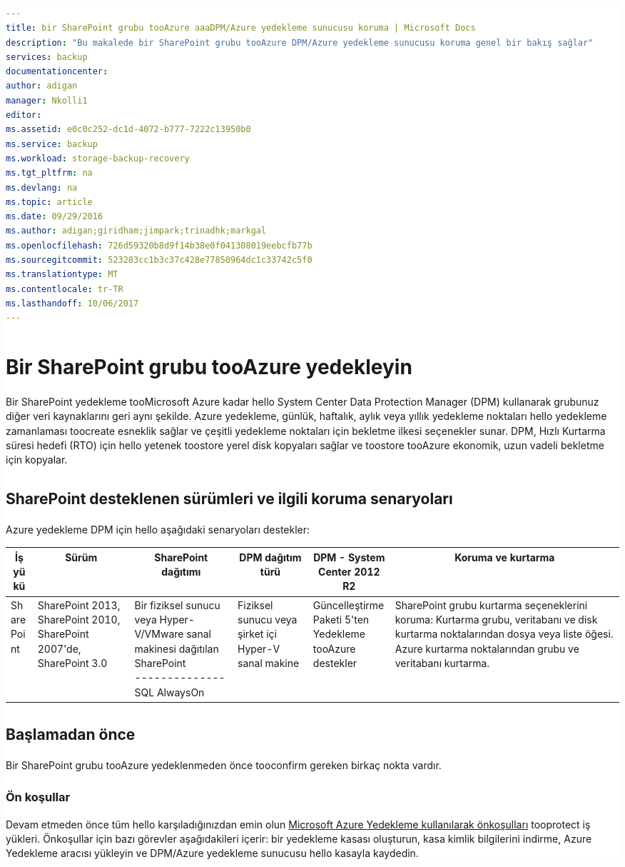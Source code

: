 ```yaml
---
title: bir SharePoint grubu tooAzure aaaDPM/Azure yedekleme sunucusu koruma | Microsoft Docs
description: "Bu makalede bir SharePoint grubu tooAzure DPM/Azure yedekleme sunucusu koruma genel bir bakış sağlar"
services: backup
documentationcenter: 
author: adigan
manager: Nkolli1
editor: 
ms.assetid: e0c0c252-dc1d-4072-b777-7222c13950b0
ms.service: backup
ms.workload: storage-backup-recovery
ms.tgt_pltfrm: na
ms.devlang: na
ms.topic: article
ms.date: 09/29/2016
ms.author: adigan;giridham;jimpark;trinadhk;markgal
ms.openlocfilehash: 726d59320b8d9f14b38e0f041308019eebcfb77b
ms.sourcegitcommit: 523283cc1b3c37c428e77850964dc1c33742c5f0
ms.translationtype: MT
ms.contentlocale: tr-TR
ms.lasthandoff: 10/06/2017
---
```

# <a name="back-up-a-sharepoint-farm-tooazure"></a>Bir SharePoint grubu tooAzure yedekleyin
Bir SharePoint yedekleme tooMicrosoft Azure kadar hello System Center Data Protection Manager (DPM) kullanarak grubunuz diğer veri kaynaklarını geri aynı şekilde. Azure yedekleme, günlük, haftalık, aylık veya yıllık yedekleme noktaları hello yedekleme zamanlaması toocreate esneklik sağlar ve çeşitli yedekleme noktaları için bekletme ilkesi seçenekler sunar. DPM, Hızlı Kurtarma süresi hedefi (RTO) için hello yetenek toostore yerel disk kopyaları sağlar ve toostore tooAzure ekonomik, uzun vadeli bekletme için kopyalar.

## <a name="sharepoint-supported-versions-and-related-protection-scenarios"></a>SharePoint desteklenen sürümleri ve ilgili koruma senaryoları
Azure yedekleme DPM için hello aşağıdaki senaryoları destekler:

| İş yükü | Sürüm | SharePoint dağıtımı | DPM dağıtım türü | DPM - System Center 2012 R2 | Koruma ve kurtarma |
| --- | --- | --- | --- | --- | --- |
| SharePoint |SharePoint 2013, SharePoint 2010, SharePoint 2007'de, SharePoint 3.0 |Bir fiziksel sunucu veya Hyper-V/VMware sanal makinesi dağıtılan SharePoint <br> -------------- <br> SQL AlwaysOn |Fiziksel sunucu veya şirket içi Hyper-V sanal makine |Güncelleştirme Paketi 5'ten Yedekleme tooAzure destekler |SharePoint grubu kurtarma seçeneklerini koruma: Kurtarma grubu, veritabanı ve disk kurtarma noktalarından dosya veya liste öğesi.  Azure kurtarma noktalarından grubu ve veritabanı kurtarma. |

## <a name="before-you-start"></a>Başlamadan önce
Bir SharePoint grubu tooAzure yedeklenmeden önce tooconfirm gereken birkaç nokta vardır.

### <a name="prerequisites"></a>Ön koşullar
Devam etmeden önce tüm hello karşıladığınızdan emin olun [Microsoft Azure Yedekleme kullanılarak önkoşulları](backup-azure-dpm-introduction.md#prerequisites) tooprotect iş yükleri. Önkoşullar için bazı görevler aşağıdakileri içerir: bir yedekleme kasası oluşturun, kasa kimlik bilgilerini indirme, Azure Yedekleme aracısı yükleyin ve DPM/Azure yedekleme sunucusu hello kasayla kaydedin.
